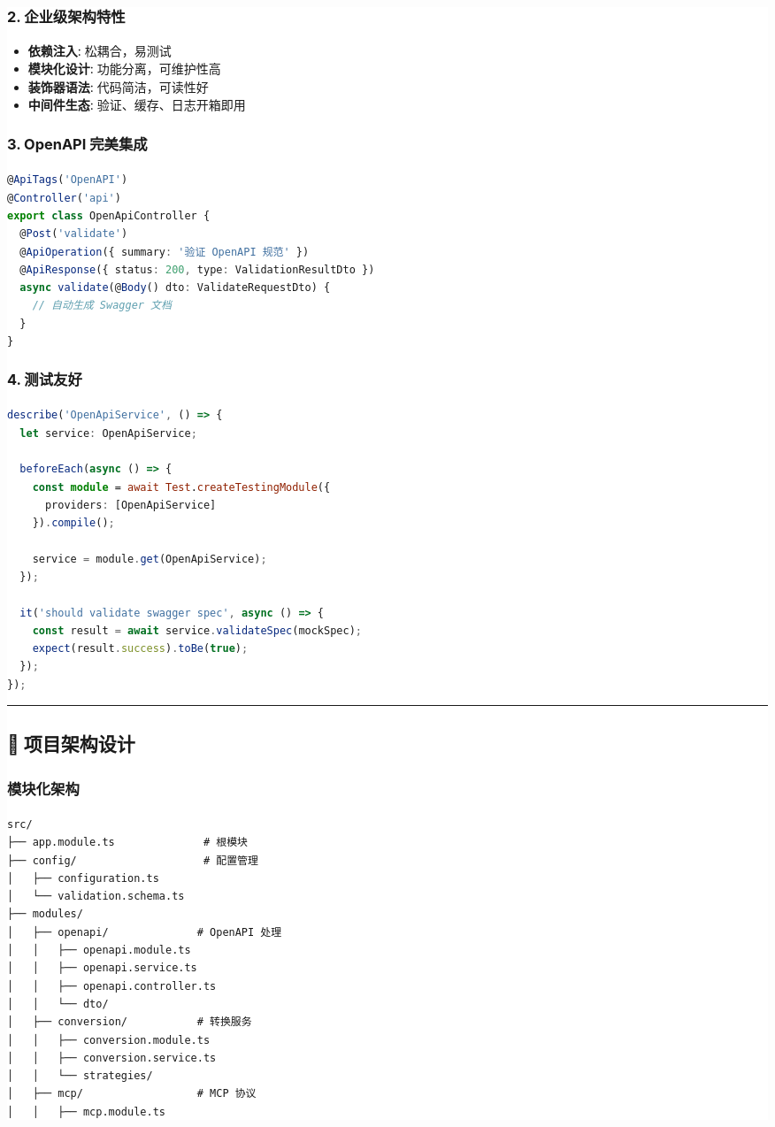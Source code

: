 ### 2. 企业级架构特性
- **依赖注入**: 松耦合，易测试
- **模块化设计**: 功能分离，可维护性高
- **装饰器语法**: 代码简洁，可读性好
- **中间件生态**: 验证、缓存、日志开箱即用

### 3. OpenAPI 完美集成
```typescript
@ApiTags('OpenAPI')
@Controller('api')
export class OpenApiController {
  @Post('validate')
  @ApiOperation({ summary: '验证 OpenAPI 规范' })
  @ApiResponse({ status: 200, type: ValidationResultDto })
  async validate(@Body() dto: ValidateRequestDto) {
    // 自动生成 Swagger 文档
  }
}
```

### 4. 测试友好
```typescript
describe('OpenApiService', () => {
  let service: OpenApiService;

  beforeEach(async () => {
    const module = await Test.createTestingModule({
      providers: [OpenApiService]
    }).compile();
    
    service = module.get(OpenApiService);
  });

  it('should validate swagger spec', async () => {
    const result = await service.validateSpec(mockSpec);
    expect(result.success).toBe(true);
  });
});
```

---

## 🎯 项目架构设计

### 模块化架构
```
src/
├── app.module.ts              # 根模块
├── config/                    # 配置管理
│   ├── configuration.ts
│   └── validation.schema.ts
├── modules/
│   ├── openapi/              # OpenAPI 处理
│   │   ├── openapi.module.ts
│   │   ├── openapi.service.ts
│   │   ├── openapi.controller.ts
│   │   └── dto/
│   ├── conversion/           # 转换服务
│   │   ├── conversion.module.ts
│   │   ├── conversion.service.ts
│   │   └── strategies/
│   ├── mcp/                  # MCP 协议
│   │   ├── mcp.module.ts
```